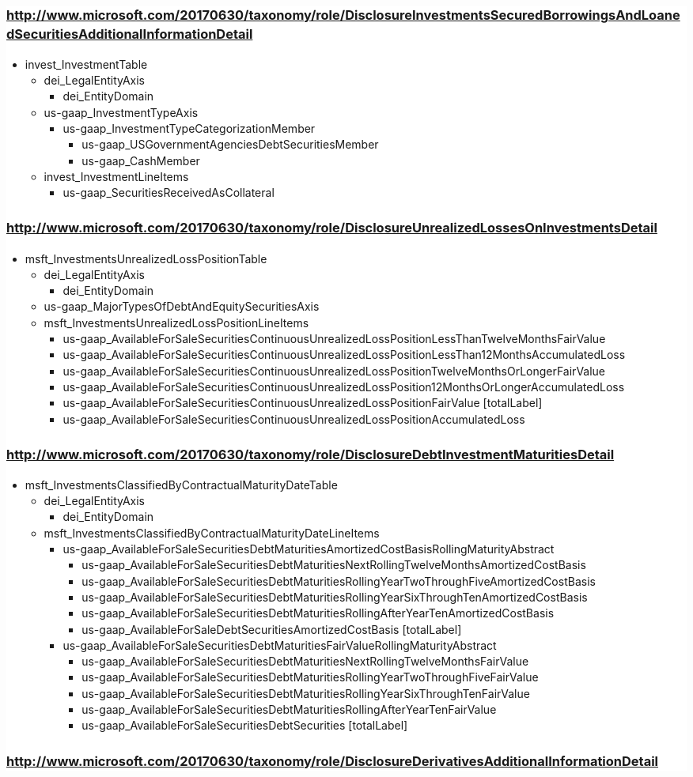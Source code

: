 ### http://www.microsoft.com/20170630/taxonomy/role/DisclosureInvestmentsSecuredBorrowingsAndLoanedSecuritiesAdditionalInformationDetail

- invest_InvestmentTable
  - dei_LegalEntityAxis
    - dei_EntityDomain
  - us-gaap_InvestmentTypeAxis
    - us-gaap_InvestmentTypeCategorizationMember
      - us-gaap_USGovernmentAgenciesDebtSecuritiesMember
      - us-gaap_CashMember
  - invest_InvestmentLineItems
    - us-gaap_SecuritiesReceivedAsCollateral

### http://www.microsoft.com/20170630/taxonomy/role/DisclosureUnrealizedLossesOnInvestmentsDetail

- msft_InvestmentsUnrealizedLossPositionTable
  - dei_LegalEntityAxis
    - dei_EntityDomain
  - us-gaap_MajorTypesOfDebtAndEquitySecuritiesAxis
  - msft_InvestmentsUnrealizedLossPositionLineItems
    - us-gaap_AvailableForSaleSecuritiesContinuousUnrealizedLossPositionLessThanTwelveMonthsFairValue
    - us-gaap_AvailableForSaleSecuritiesContinuousUnrealizedLossPositionLessThan12MonthsAccumulatedLoss
    - us-gaap_AvailableForSaleSecuritiesContinuousUnrealizedLossPositionTwelveMonthsOrLongerFairValue
    - us-gaap_AvailableForSaleSecuritiesContinuousUnrealizedLossPosition12MonthsOrLongerAccumulatedLoss
    - us-gaap_AvailableForSaleSecuritiesContinuousUnrealizedLossPositionFairValue [totalLabel]
    - us-gaap_AvailableForSaleSecuritiesContinuousUnrealizedLossPositionAccumulatedLoss

### http://www.microsoft.com/20170630/taxonomy/role/DisclosureDebtInvestmentMaturitiesDetail

- msft_InvestmentsClassifiedByContractualMaturityDateTable
  - dei_LegalEntityAxis
    - dei_EntityDomain
  - msft_InvestmentsClassifiedByContractualMaturityDateLineItems
    - us-gaap_AvailableForSaleSecuritiesDebtMaturitiesAmortizedCostBasisRollingMaturityAbstract
      - us-gaap_AvailableForSaleSecuritiesDebtMaturitiesNextRollingTwelveMonthsAmortizedCostBasis
      - us-gaap_AvailableForSaleSecuritiesDebtMaturitiesRollingYearTwoThroughFiveAmortizedCostBasis
      - us-gaap_AvailableForSaleSecuritiesDebtMaturitiesRollingYearSixThroughTenAmortizedCostBasis
      - us-gaap_AvailableForSaleSecuritiesDebtMaturitiesRollingAfterYearTenAmortizedCostBasis
      - us-gaap_AvailableForSaleDebtSecuritiesAmortizedCostBasis [totalLabel]
    - us-gaap_AvailableForSaleSecuritiesDebtMaturitiesFairValueRollingMaturityAbstract
      - us-gaap_AvailableForSaleSecuritiesDebtMaturitiesNextRollingTwelveMonthsFairValue
      - us-gaap_AvailableForSaleSecuritiesDebtMaturitiesRollingYearTwoThroughFiveFairValue
      - us-gaap_AvailableForSaleSecuritiesDebtMaturitiesRollingYearSixThroughTenFairValue
      - us-gaap_AvailableForSaleSecuritiesDebtMaturitiesRollingAfterYearTenFairValue
      - us-gaap_AvailableForSaleSecuritiesDebtSecurities [totalLabel]

### http://www.microsoft.com/20170630/taxonomy/role/DisclosureDerivativesAdditionalInformationDetail
